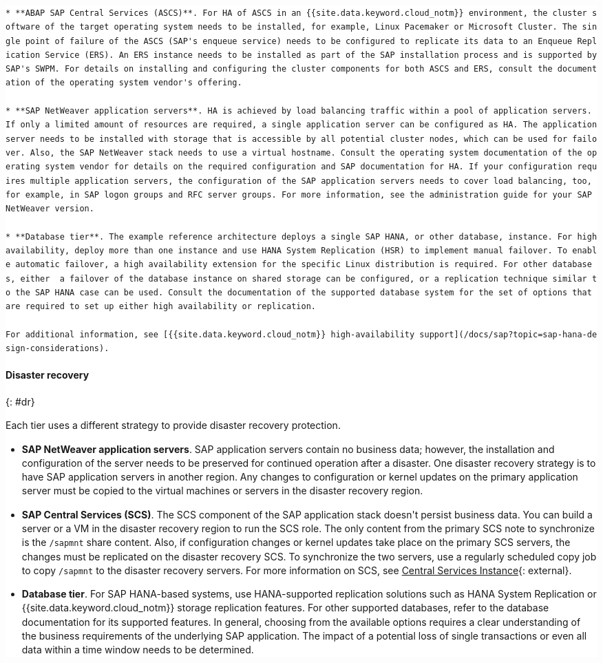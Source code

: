     * **ABAP SAP Central Services (ASCS)**. For HA of ASCS in an {{site.data.keyword.cloud_notm}} environment, the cluster software of the target operating system needs to be installed, for example, Linux Pacemaker or Microsoft Cluster. The single point of failure of the ASCS (SAP's enqueue service) needs to be configured to replicate its data to an Enqueue Replication Service (ERS). An ERS instance needs to be installed as part of the SAP installation process and is supported by SAP's SWPM. For details on installing and configuring the cluster components for both ASCS and ERS, consult the documentation of the operating system vendor's offering.

    * **SAP NetWeaver application servers**. HA is achieved by load balancing traffic within a pool of application servers. If only a limited amount of resources are required, a single application server can be configured as HA. The application server needs to be installed with storage that is accessible by all potential cluster nodes, which can be used for failover. Also, the SAP NetWeaver stack needs to use a virtual hostname. Consult the operating system documentation of the operating system vendor for details on the required configuration and SAP documentation for HA. If your configuration requires multiple application servers, the configuration of the SAP application servers needs to cover load balancing, too, for example, in SAP logon groups and RFC server groups. For more information, see the administration guide for your SAP NetWeaver version.

    * **Database tier**. The example reference architecture deploys a single SAP HANA, or other database, instance. For high availability, deploy more than one instance and use HANA System Replication (HSR) to implement manual failover. To enable automatic failover, a high availability extension for the specific Linux distribution is required. For other databases, either  a failover of the database instance on shared storage can be configured, or a replication technique similar to the SAP HANA case can be used. Consult the documentation of the supported database system for the set of options that are required to set up either high availability or replication.

    For additional information, see [{{site.data.keyword.cloud_notm}} high-availability support](/docs/sap?topic=sap-hana-design-considerations).

#### Disaster recovery
{: #dr}

Each tier uses a different strategy to provide disaster recovery protection.

 * **SAP NetWeaver application servers**. SAP application servers contain no business data; however, the installation and configuration of the server needs to be preserved for continued operation after a disaster. One disaster recovery strategy is to have SAP application servers in another region. Any changes to configuration or kernel updates on the primary application server must be copied to the virtual machines or servers in the disaster recovery region.

 * **SAP Central Services (SCS)**. The SCS component of the SAP application stack doesn't persist business data. You can build a server or a VM in the disaster recovery region to run the SCS role. The only content from the primary SCS note to synchronize is the `/sapmnt` share content. Also, if configuration changes or kernel updates take place on the primary SCS servers, the changes must be replicated on the disaster recovery SCS. To synchronize the two servers, use a regularly scheduled copy job to copy `/sapmnt` to the disaster recovery servers. For more information on SCS, see [Central Services Instance](https://help.sap.com/viewer/product/SAP_NETWEAVER_731/7.31.25/en-US){: external}.

 * **Database tier**. For SAP HANA-based systems, use HANA-supported replication solutions such as HANA System Replication or {{site.data.keyword.cloud_notm}} storage replication features. For other supported databases, refer to the database documentation for its supported features. In general, choosing from the available options requires a clear understanding of the business requirements of the underlying SAP application. The impact of a potential loss of single transactions or even all data within a time window needs to be determined.
